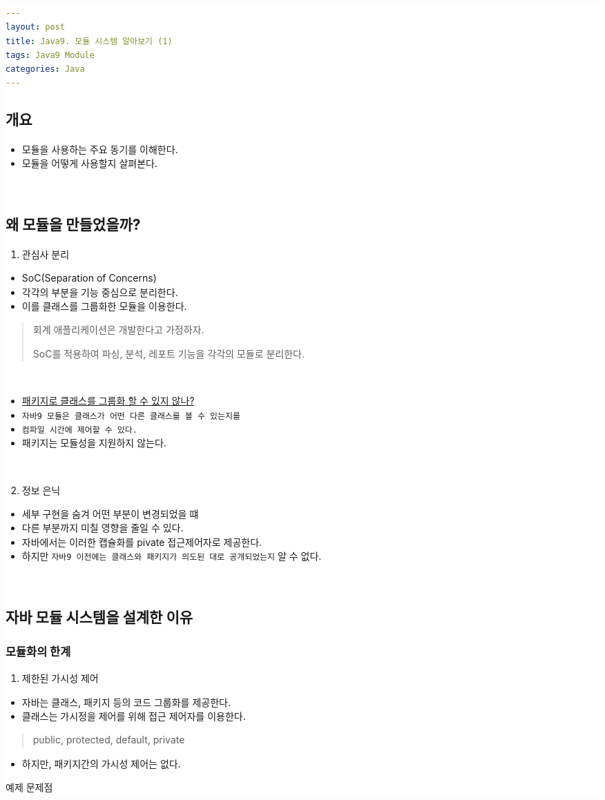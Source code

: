 ```yaml
---
layout: post
title: Java9. 모듈 시스템 알아보기 (1)
tags: Java9 Module
categories: Java
---
```

## 개요
* 모듈을 사용하는 주요 동기를 이해한다.
* 모듈을 어떻게 사용할지 살펴본다.
  
<br>  

## 왜 모듈을 만들었을까?

1) 관심사 분리
* SoC(Separation of Concerns)
* 각각의 부분을 기능 중심으로 분리한다.
* 이를 클래스를 그룹화한 모듈을 이용한다.
> 회계 애플리케이션은 개발한다고 가정하자.
>
> SoC를 적용하여 파싱, 분석, 레포트 기능을 각각의 모듈로 분리한다.

<br>  

* <U>패키지로 클래스를 그룹화 할 수 있지 않나?</U>
* `자바9 모듈은 클래스가 어떤 다른 클래스를 볼 수 있는지를`
* `컴파일 시간에 제어할 수 있다.`
* 패키지는 모듈성을 지원하지 않는다.

<br>  

2) 정보 은닉
* 세부 구현을 숨겨 어떤 부분이 변경되었을 떄
* 다른 부분까지 미칠 영향을 줄일 수 있다.
* 자바에서는 이러한 캡슐화를 pivate 접근제어자로 제공한다.
* 하지만 `자바9 이전에는 클래스와 패키지가 의도된 대로 공개되었는지` 알 수 없다.

<br>  

## 자바 모듈 시스템을 설계한 이유

### 모듈화의 한계
1) 제한된 가시성 제어
* 자바는 클래스, 패키지 등의 코드 그룹화를 제공한다.
* 클래스는 가시정을 제어를 위해 접근 제어자를 이용한다.
> public, protected, default, private
* 하지만, 패키지간의 가시성 제어는 없다.

예제
  문제점
<br>
